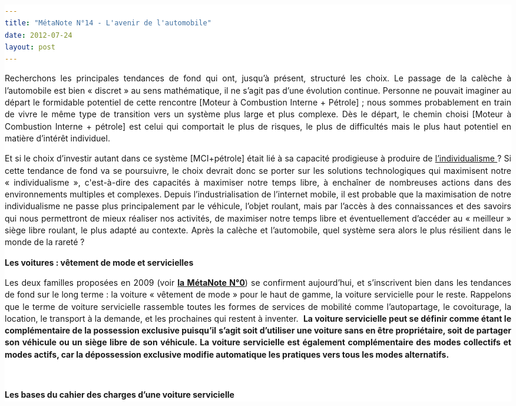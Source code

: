 ```yaml
---
title: "MétaNote N°14 - L'avenir de l'automobile"
date: 2012-07-24
layout: post
---
```


<p style="text-align: justify;">Recherchons les principales tendances de fond qui ont, jusqu’à présent, structuré les choix. Le passage de la calèche à l’automobile est bien « discret » au sens mathématique, il ne s’agit pas d’une évolution continue. Personne ne pouvait imaginer au départ le formidable potentiel de cette rencontre [Moteur à Combustion Interne + Pétrole] ; nous sommes probablement en train de vivre le même type de transition vers un système plus large et plus complexe. Dès le départ, le chemin choisi [Moteur à Combustion Interne + pétrole] est celui qui comportait le plus de risques, le plus de difficultés mais le plus haut potentiel en matière d’intérêt individuel.</p>

<p style="text-align: justify;">Et si le choix d’investir autant dans ce système [MCI+pétrole] était lié à sa capacité prodigieuse à produire de <a href="http://fr.wikipedia.org/wiki/Individualisme" target="_blank" rel="noopener">l’individualisme </a>? Si cette tendance de fond va se poursuivre, le choix devrait donc se porter sur les solutions technologiques qui maximisent notre « individualisme », c'est-à-dire des capacités à maximiser notre temps libre, à enchaîner de nombreuses actions dans des environnements multiples et complexes. Depuis l’industrialisation de l’internet mobile, il est probable que la maximisation de notre individualisme ne passe plus principalement par le véhicule, l’objet roulant, mais par l’accès à des connaissances et des savoirs qui nous permettront de mieux réaliser nos activités, de maximiser notre temps libre et éventuellement d’accéder au « meilleur » siège libre roulant, le plus adapté au contexte. Après la calèche et l’automobile, quel système sera alors le plus résilient dans le monde de la rareté ?</p>



<p style="text-align: justify;"><strong>Les voitures : vêtement de mode et servicielles</strong></p>

<p style="text-align: justify;">Les deux familles proposées en 2009 (voir <strong><a href="/2009/11/le-passage-de-lobjet-vehicule-aux-services-de-mobilite-une-chance-.html" target="_blank" rel="noopener">la MétaNote N°0</a></strong>) se confirment aujourd’hui, et s’inscrivent bien dans les tendances de fond sur le long terme : la voiture « vêtement de mode » pour le haut de gamme, la voiture servicielle pour le reste. Rappelons que le terme de voiture servicielle rassemble toutes les formes de services de mobilité comme l’autopartage, le covoiturage, la location, le transport à la demande, et les prochaines qui restent à inventer.  <strong>La voiture servicielle peut se définir comme étant le complémentaire de la possession exclusive puisqu’il</strong> <strong>s’agit soit d’utiliser une voiture sans en être propriétaire, soit de partager son véhicule ou un siège libre de son véhicule. La voiture servicielle est également complémentaire des modes collectifs et modes actifs, car la dépossession exclusive modifie automatique les pratiques vers tous les modes alternatifs.</strong></p>

<p style="text-align: justify;"><strong> </strong></p>

<p style="text-align: justify;"><strong>Les bases du cahier des charges d’une voiture servicielle</strong></p>
